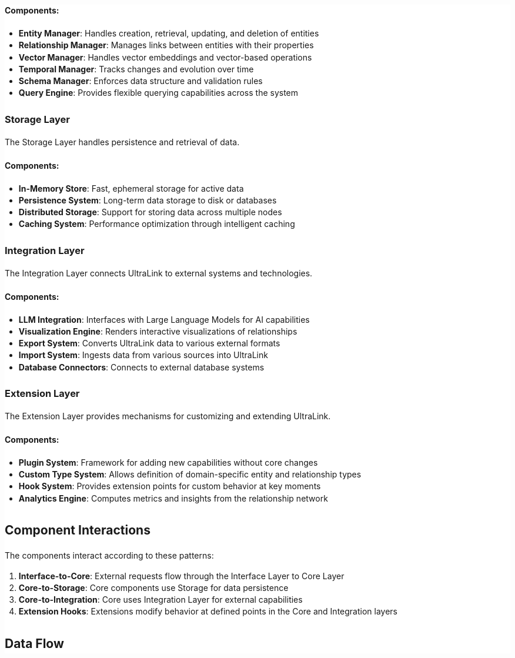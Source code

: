 #### Components:

- **Entity Manager**: Handles creation, retrieval, updating, and deletion of entities
- **Relationship Manager**: Manages links between entities with their properties
- **Vector Manager**: Handles vector embeddings and vector-based operations
- **Temporal Manager**: Tracks changes and evolution over time
- **Schema Manager**: Enforces data structure and validation rules
- **Query Engine**: Provides flexible querying capabilities across the system

### Storage Layer

The Storage Layer handles persistence and retrieval of data.

#### Components:

- **In-Memory Store**: Fast, ephemeral storage for active data
- **Persistence System**: Long-term data storage to disk or databases
- **Distributed Storage**: Support for storing data across multiple nodes
- **Caching System**: Performance optimization through intelligent caching

### Integration Layer

The Integration Layer connects UltraLink to external systems and technologies.

#### Components:

- **LLM Integration**: Interfaces with Large Language Models for AI capabilities
- **Visualization Engine**: Renders interactive visualizations of relationships
- **Export System**: Converts UltraLink data to various external formats
- **Import System**: Ingests data from various sources into UltraLink
- **Database Connectors**: Connects to external database systems

### Extension Layer

The Extension Layer provides mechanisms for customizing and extending UltraLink.

#### Components:

- **Plugin System**: Framework for adding new capabilities without core changes
- **Custom Type System**: Allows definition of domain-specific entity and relationship types
- **Hook System**: Provides extension points for custom behavior at key moments
- **Analytics Engine**: Computes metrics and insights from the relationship network

## Component Interactions

The components interact according to these patterns:

1. **Interface-to-Core**: External requests flow through the Interface Layer to Core Layer
2. **Core-to-Storage**: Core components use Storage for data persistence
3. **Core-to-Integration**: Core uses Integration Layer for external capabilities
4. **Extension Hooks**: Extensions modify behavior at defined points in the Core and Integration layers

## Data Flow
